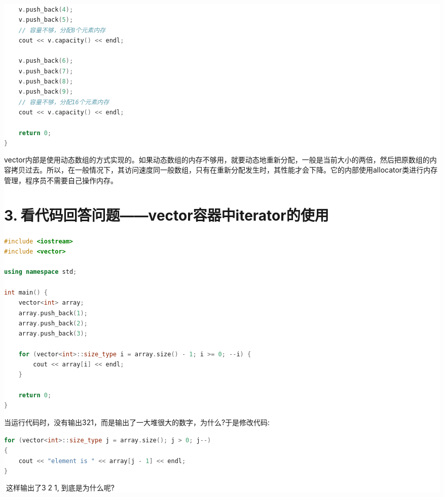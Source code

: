 ```cpp
    v.push_back(4);
    v.push_back(5);
    // 容量不够，分配8个元素内存
    cout << v.capacity() << endl;

    v.push_back(6);
    v.push_back(7);
    v.push_back(8);
    v.push_back(9);
    // 容量不够，分配16个元素内存
    cout << v.capacity() << endl;

    return 0;
}
```

​	vector内部是使用动态数组的方式实现的。如果动态数组的内存不够用，就要动态地重新分配，一般是当前大小的两倍，然后把原数组的内容拷贝过去。所以，在一般情况下，其访问速度同一般数组，只有在重新分配发生时，其性能才会下降。它的内部使用allocator类进行内存管理，程序员不需要自己操作内存。

# 3. 看代码回答问题——vector容器中iterator的使用

```cpp
#include <iostream>
#include <vector>

using namespace std;

int main() {
    vector<int> array;
    array.push_back(1);
    array.push_back(2);
    array.push_back(3);

    for (vector<int>::size_type i = array.size() - 1; i >= 0; --i) {
        cout << array[i] << endl;
    }

    return 0;
}
```

​	当运行代码时，没有输出321，而是输出了一大堆很大的数字，为什么?于是修改代码:

```cpp
for (vector<int>::size_type j = array.size(); j > 0; j--) 
{
    cout << "element is " << array[j - 1] << endl;
}
```

​	这样输出了3 2 1, 到底是为什么呢?

